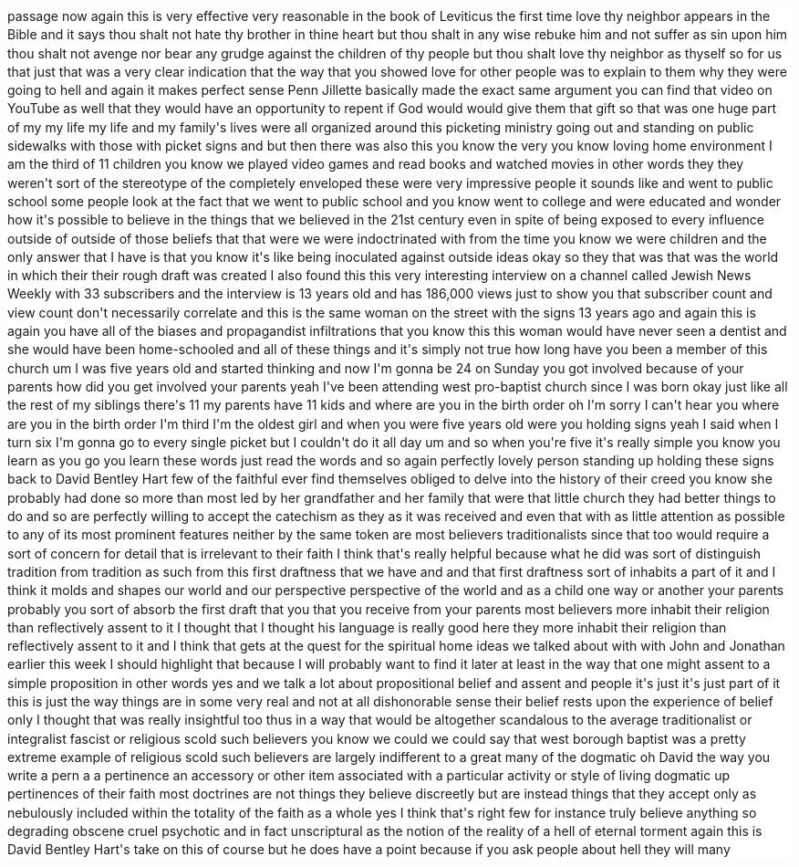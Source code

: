 passage now again this is very effective very reasonable in the book of Leviticus the first time love thy neighbor appears in the Bible and it says thou shalt not hate thy brother in thine heart but thou shalt in any wise rebuke him and not suffer as sin upon him thou shalt not avenge nor bear any grudge against the children of thy people but thou shalt love thy neighbor as thyself so for us that just that was a very clear indication that the way that you showed love for other people was to explain to them why they were going to hell and again it makes perfect sense Penn Jillette basically made the exact same argument you can find that video on YouTube as well that they would have an opportunity to repent if God would would give them that gift so that was one huge part of my my life my life and my family's lives were all organized around this picketing ministry going out and standing on public sidewalks with those with picket signs and but then there was also this you know the very you know loving home environment I am the third of 11 children you know we played video games and read books and watched movies in other words they they weren't sort of the stereotype of the completely enveloped these were very impressive people it sounds like and went to public school some people look at the fact that we went to public school and you know went to college and were educated and wonder how it's possible to believe in the things that we believed in the 21st century even in spite of being exposed to every influence outside of outside of those beliefs that that were we were indoctrinated with from the time you know we were children and the only answer that I have is that you know it's like being inoculated against outside ideas okay so they that was that was the world in which their their rough draft was created I also found this this very interesting interview on a channel called Jewish News Weekly with 33 subscribers and the interview is 13 years old and has 186,000 views just to show you that subscriber count and view count don't necessarily correlate and this is the same woman on the street with the signs 13 years ago and again this is again you have all of the biases and propagandist infiltrations that you know this this woman would have never seen a dentist and she would have been home-schooled and all of these things and it's simply not true how long have you been a member of this church um I was five years old and started thinking and now I'm gonna be 24 on Sunday you got involved because of your parents how did you get involved your parents yeah I've been attending west pro-baptist church since I was born okay just like all the rest of my siblings there's 11 my parents have 11 kids and where are you in the birth order oh I'm sorry I can't hear you where are you in the birth order I'm third I'm the oldest girl and when you were five years old were you holding signs yeah I said when I turn six I'm gonna go to every single picket but I couldn't do it all day um and so when you're five it's really simple you know you learn as you go you learn these words just read the words and so again perfectly lovely person standing up holding these signs back to David Bentley Hart few of the faithful ever find themselves obliged to delve into the history of their creed you know she probably had done so more than most led by her grandfather and her family that were that little church they had better things to do and so are perfectly willing to accept the catechism as they as it was received and even that with as little attention as possible to any of its most prominent features neither by the same token are most believers traditionalists since that too would require a sort of concern for detail that is irrelevant to their faith I think that's really helpful because what he did was sort of distinguish tradition from tradition as such from this first draftness that we have and and that first draftness sort of inhabits a part of it and I think it molds and shapes our world and our perspective perspective of the world and as a child one way or another your parents probably you sort of absorb the first draft that you that you receive from your parents most believers more inhabit their religion than reflectively assent to it I thought that I thought his language is really good here they more inhabit their religion than reflectively assent to it and I think that gets at the quest for the spiritual home ideas we talked about with with John and Jonathan earlier this week I should highlight that because I will probably want to find it later at least in the way that one might assent to a simple proposition in other words yes and we talk a lot about propositional belief and assent and people it's just it's just part of it this is just the way things are in some very real and not at all dishonorable sense their belief rests upon the experience of belief only I thought that was really insightful too thus in a way that would be altogether scandalous to the average traditionalist or integralist fascist or religious scold such believers you know we could we could say that west borough baptist was a pretty extreme example of religious scold such believers are largely indifferent to a great many of the dogmatic oh David the way you write a pern a a pertinence an accessory or other item associated with a particular activity or style of living dogmatic up pertinences of their faith most doctrines are not things they believe discreetly but are instead things that they accept only as nebulously included within the totality of the faith as a whole yes I think that's right few for instance truly believe anything so degrading obscene cruel psychotic and in fact unscriptural as the notion of the reality of a hell of eternal torment again this is David Bentley Hart's take on this of course but he does have a point because if you ask people about hell they will many